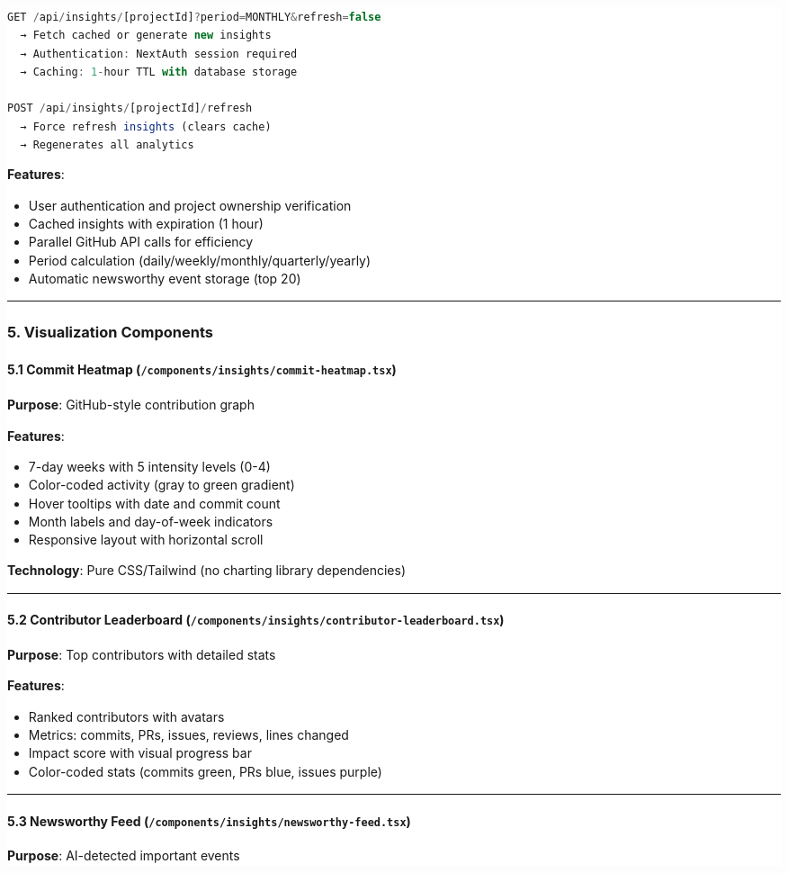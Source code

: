 ```typescript
GET /api/insights/[projectId]?period=MONTHLY&refresh=false
  → Fetch cached or generate new insights
  → Authentication: NextAuth session required
  → Caching: 1-hour TTL with database storage

POST /api/insights/[projectId]/refresh
  → Force refresh insights (clears cache)
  → Regenerates all analytics
```

**Features**:
- User authentication and project ownership verification
- Cached insights with expiration (1 hour)
- Parallel GitHub API calls for efficiency
- Period calculation (daily/weekly/monthly/quarterly/yearly)
- Automatic newsworthy event storage (top 20)

---

### 5. Visualization Components

#### 5.1 Commit Heatmap (`/components/insights/commit-heatmap.tsx`)

**Purpose**: GitHub-style contribution graph

**Features**:
- 7-day weeks with 5 intensity levels (0-4)
- Color-coded activity (gray to green gradient)
- Hover tooltips with date and commit count
- Month labels and day-of-week indicators
- Responsive layout with horizontal scroll

**Technology**: Pure CSS/Tailwind (no charting library dependencies)

---

#### 5.2 Contributor Leaderboard (`/components/insights/contributor-leaderboard.tsx`)

**Purpose**: Top contributors with detailed stats

**Features**:
- Ranked contributors with avatars
- Metrics: commits, PRs, issues, reviews, lines changed
- Impact score with visual progress bar
- Color-coded stats (commits green, PRs blue, issues purple)

---

#### 5.3 Newsworthy Feed (`/components/insights/newsworthy-feed.tsx`)

**Purpose**: AI-detected important events
